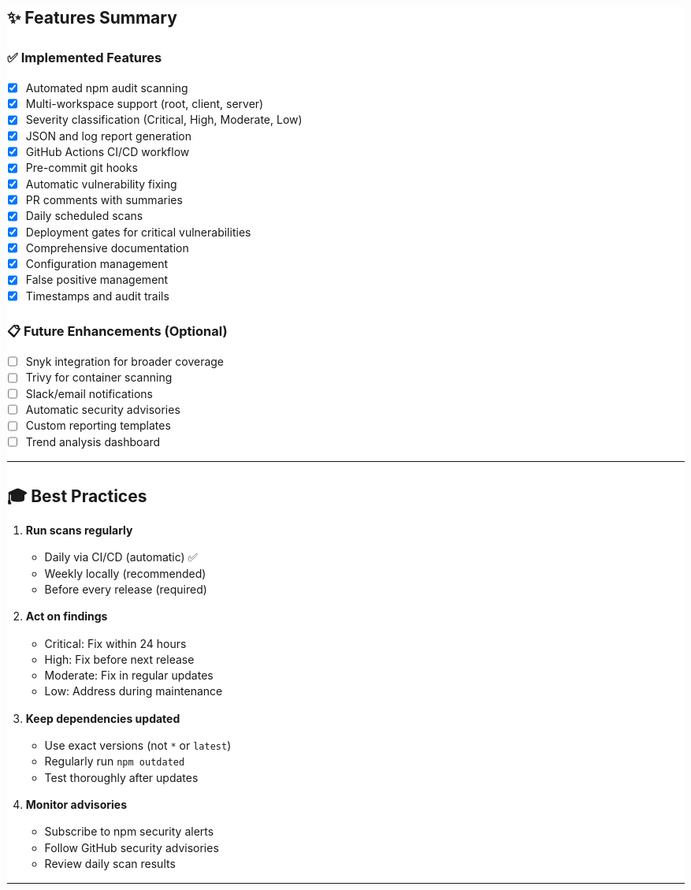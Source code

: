 
## ✨ Features Summary

### ✅ Implemented Features

- [x] Automated npm audit scanning
- [x] Multi-workspace support (root, client, server)
- [x] Severity classification (Critical, High, Moderate, Low)
- [x] JSON and log report generation
- [x] GitHub Actions CI/CD workflow
- [x] Pre-commit git hooks
- [x] Automatic vulnerability fixing
- [x] PR comments with summaries
- [x] Daily scheduled scans
- [x] Deployment gates for critical vulnerabilities
- [x] Comprehensive documentation
- [x] Configuration management
- [x] False positive management
- [x] Timestamps and audit trails

### 📋 Future Enhancements (Optional)

- [ ] Snyk integration for broader coverage
- [ ] Trivy for container scanning
- [ ] Slack/email notifications
- [ ] Automatic security advisories
- [ ] Custom reporting templates
- [ ] Trend analysis dashboard

---

## 🎓 Best Practices

1. **Run scans regularly**
   - Daily via CI/CD (automatic) ✅
   - Weekly locally (recommended)
   - Before every release (required)

2. **Act on findings**
   - Critical: Fix within 24 hours
   - High: Fix before next release
   - Moderate: Fix in regular updates
   - Low: Address during maintenance

3. **Keep dependencies updated**
   - Use exact versions (not `*` or `latest`)
   - Regularly run `npm outdated`
   - Test thoroughly after updates

4. **Monitor advisories**
   - Subscribe to npm security alerts
   - Follow GitHub security advisories
   - Review daily scan results

---